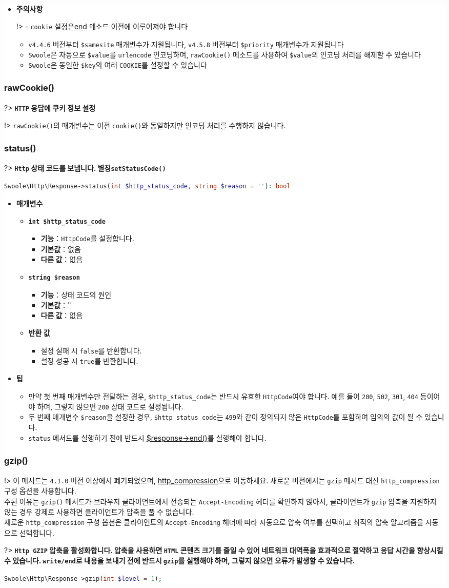 * **주의사항**

  !> - `cookie` 설정은[end](/http_server?id=end) 메소드 이전에 이루어져야 합니다  
  - `v4.4.6` 버전부터 `$samesite` 매개변수가 지원됩니다, `v4.5.8` 버전부터 `$priority` 매개변수가 지원됩니다  
  - `Swoole`은 자동으로 `$value`를 `urlencode` 인코딩하며, `rawCookie()` 메소드를 사용하여 `$value`의 인코딩 처리를 해제할 수 있습니다  
  - `Swoole`은 동일한 `$key`의 여러 `COOKIE`를 설정할 수 있습니다
### rawCookie()

?> **`HTTP` 응답에 쿠키 정보 설정**

!> `rawCookie()`의 매개변수는 이전 `cookie()`와 동일하지만 인코딩 처리를 수행하지 않습니다.
### status()

?> **`Http` 상태 코드를 보냅니다. 별칭`setStatusCode()`**

```php
Swoole\Http\Response->status(int $http_status_code, string $reason = ''): bool
```

* **매개변수** 

  * **`int $http_status_code`**
    * **기능**：`HttpCode`를 설정합니다.
    * **기본값**：없음
    * **다른 값**：없음

  * **`string $reason`**
    * **기능**：상태 코드의 원인
    * **기본값**：''
    * **다른 값**：없음

  * **반환 값** 

    * 설정 실패 시 `false`를 반환합니다.
    * 설정 성공 시 `true`를 반환합니다.

* **팁**

  * 만약 첫 번째 매개변수만 전달하는 경우, `$http_status_code`는 반드시 유효한 `HttpCode`여야 합니다. 예를 들어 `200`, `502`, `301`, `404` 등이어야 하며, 그렇지 않으면 `200` 상태 코드로 설정됩니다.
  * 두 번째 매개변수 `$reason`을 설정한 경우, `$http_status_code`는 `499`와 같이 정의되지 않은 `HttpCode`를 포함하여 임의의 값이 될 수 있습니다.
  * `status` 메서드를 실행하기 전에 반드시 [$response->end()](/http_server?id=end)를 실행해야 합니다.
### gzip()

!> 이 메서드는 `4.1.0` 버전 이상에서 폐기되었으며, [http_compression](/http_server?id=http_compression)으로 이동하세요. 새로운 버전에서는 `gzip` 메서드 대신 `http_compression` 구성 옵션을 사용합니다.  
주된 이유는 `gzip()` 메서드가 브라우저 클라이언트에서 전송되는 `Accept-Encoding` 헤더를 확인하지 않아서, 클라이언트가 `gzip` 압축을 지원하지 않는 경우 강제로 사용하면 클라이언트가 압축을 풀 수 없습니다.  
새로운 `http_compression` 구성 옵션은 클라이언트의 `Accept-Encoding` 헤더에 따라 자동으로 압축 여부를 선택하고 최적의 압축 알고리즘을 자동으로 선택합니다.

?> **`Http GZIP` 압축을 활성화합니다. 압축을 사용하면 `HTML` 콘텐츠 크기를 줄일 수 있어 네트워크 대역폭을 효과적으로 절약하고 응답 시간을 향상시킬 수 있습니다. `write/end`로 내용을 보내기 전에 반드시 `gzip`를 실행해야 하며, 그렇지 않으면 오류가 발생할 수 있습니다.**
```php
Swoole\Http\Response->gzip(int $level = 1);
```
